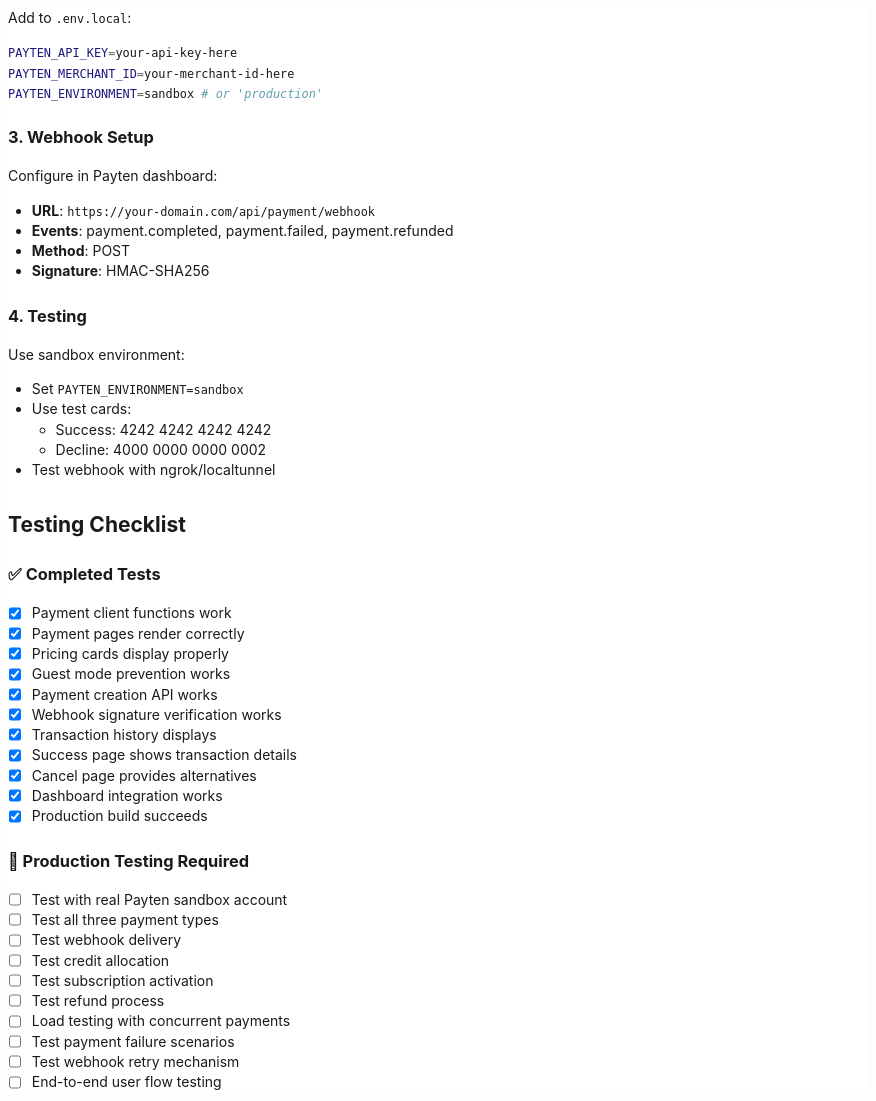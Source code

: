 Add to `.env.local`:

```bash
PAYTEN_API_KEY=your-api-key-here
PAYTEN_MERCHANT_ID=your-merchant-id-here
PAYTEN_ENVIRONMENT=sandbox # or 'production'
```

### 3. Webhook Setup

Configure in Payten dashboard:
- **URL**: `https://your-domain.com/api/payment/webhook`
- **Events**: payment.completed, payment.failed, payment.refunded
- **Method**: POST
- **Signature**: HMAC-SHA256

### 4. Testing

Use sandbox environment:
- Set `PAYTEN_ENVIRONMENT=sandbox`
- Use test cards:
  - Success: 4242 4242 4242 4242
  - Decline: 4000 0000 0000 0002
- Test webhook with ngrok/localtunnel

## Testing Checklist

### ✅ Completed Tests

- [x] Payment client functions work
- [x] Payment pages render correctly
- [x] Pricing cards display properly
- [x] Guest mode prevention works
- [x] Payment creation API works
- [x] Webhook signature verification works
- [x] Transaction history displays
- [x] Success page shows transaction details
- [x] Cancel page provides alternatives
- [x] Dashboard integration works
- [x] Production build succeeds

### 🔲 Production Testing Required

- [ ] Test with real Payten sandbox account
- [ ] Test all three payment types
- [ ] Test webhook delivery
- [ ] Test credit allocation
- [ ] Test subscription activation
- [ ] Test refund process
- [ ] Load testing with concurrent payments
- [ ] Test payment failure scenarios
- [ ] Test webhook retry mechanism
- [ ] End-to-end user flow testing
